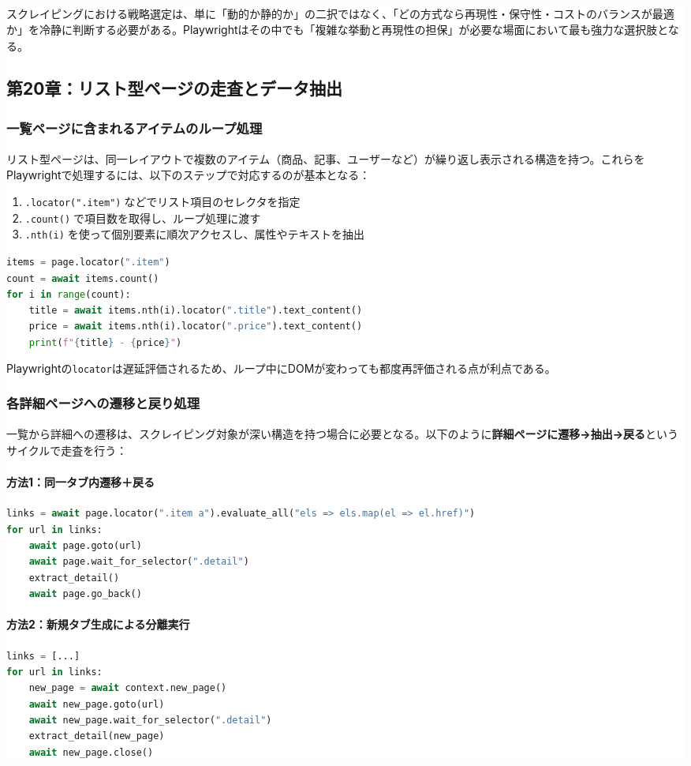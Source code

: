 
スクレイピングにおける戦略選定は、単に「動的か静的か」の二択ではなく、「どの方式なら再現性・保守性・コストのバランスが最適か」を冷静に判断する必要がある。Playwrightはその中でも「複雑な挙動と再現性の担保」が必要な場面において最も強力な選択肢となる。



## 第20章：リスト型ページの走査とデータ抽出



### 一覧ページに含まれるアイテムのループ処理

リスト型ページは、同一レイアウトで複数のアイテム（商品、記事、ユーザーなど）が繰り返し表示される構造を持つ。これらをPlaywrightで処理するには、以下のステップで対応するのが基本となる：

1. `.locator(".item")` などでリスト項目のセレクタを指定
2. `.count()` で項目数を取得し、ループ処理に渡す
3. `.nth(i)` を使って個別要素に順次アクセスし、属性やテキストを抽出

```python
items = page.locator(".item")
count = await items.count()
for i in range(count):
    title = await items.nth(i).locator(".title").text_content()
    price = await items.nth(i).locator(".price").text_content()
    print(f"{title} - {price}")
```

Playwrightの`locator`は遅延評価されるため、ループ中にDOMが変わっても都度再評価される点が利点である。



### 各詳細ページへの遷移と戻り処理

一覧から詳細への遷移は、スクレイピング対象が深い構造を持つ場合に必要となる。以下のように**詳細ページに遷移→抽出→戻る**というサイクルで走査を行う：

#### 方法1：同一タブ内遷移＋戻る

```python
links = await page.locator(".item a").evaluate_all("els => els.map(el => el.href)")
for url in links:
    await page.goto(url)
    await page.wait_for_selector(".detail")
    extract_detail()
    await page.go_back()
```

#### 方法2：新規タブ生成による分離実行

```python
links = [...]
for url in links:
    new_page = await context.new_page()
    await new_page.goto(url)
    await new_page.wait_for_selector(".detail")
    extract_detail(new_page)
    await new_page.close()
```
